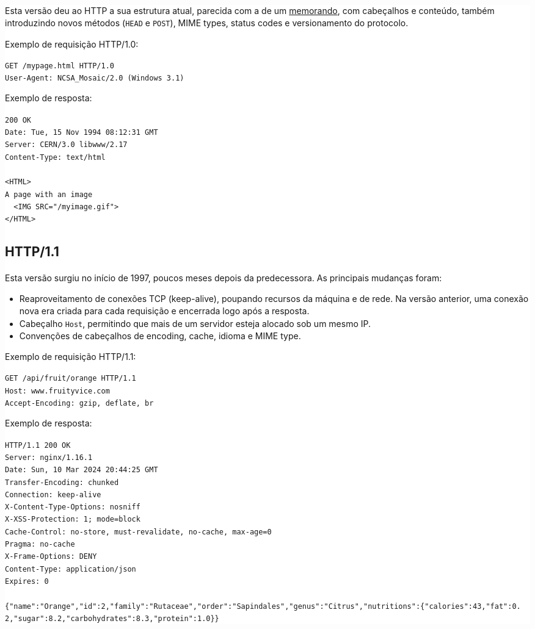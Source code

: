 Esta versão deu ao HTTP a sua estrutura atual, parecida com a de um [memorando](https://brasilescola.uol.com.br/redacao/memorando.htm), com cabeçalhos e conteúdo, também introduzindo novos métodos (`HEAD` e `POST`), MIME types, status codes e versionamento do protocolo.

Exemplo de requisição HTTP/1.0:

```
GET /mypage.html HTTP/1.0
User-Agent: NCSA_Mosaic/2.0 (Windows 3.1)
```

Exemplo de resposta:

```
200 OK
Date: Tue, 15 Nov 1994 08:12:31 GMT
Server: CERN/3.0 libwww/2.17
Content-Type: text/html

<HTML>
A page with an image
  <IMG SRC="/myimage.gif">
</HTML>
```

## HTTP/1.1

Esta versão surgiu no início de 1997, poucos meses depois da predecessora. As principais mudanças foram:

* Reaproveitamento de conexões TCP (keep-alive), poupando recursos da máquina e de rede. Na versão anterior, uma conexão nova era criada para cada requisição e encerrada logo após a resposta.
* Cabeçalho `Host`, permitindo que mais de um servidor esteja alocado sob um mesmo IP.
* Convenções de cabeçalhos de encoding, cache, idioma e MIME type.

Exemplo de requisição HTTP/1.1:

```
GET /api/fruit/orange HTTP/1.1
Host: www.fruityvice.com
Accept-Encoding: gzip, deflate, br
```

Exemplo de resposta:

```
HTTP/1.1 200 OK
Server: nginx/1.16.1
Date: Sun, 10 Mar 2024 20:44:25 GMT
Transfer-Encoding: chunked
Connection: keep-alive
X-Content-Type-Options: nosniff
X-XSS-Protection: 1; mode=block
Cache-Control: no-store, must-revalidate, no-cache, max-age=0
Pragma: no-cache
X-Frame-Options: DENY
Content-Type: application/json
Expires: 0

{"name":"Orange","id":2,"family":"Rutaceae","order":"Sapindales","genus":"Citrus","nutritions":{"calories":43,"fat":0.2,"sugar":8.2,"carbohydrates":8.3,"protein":1.0}}
```
